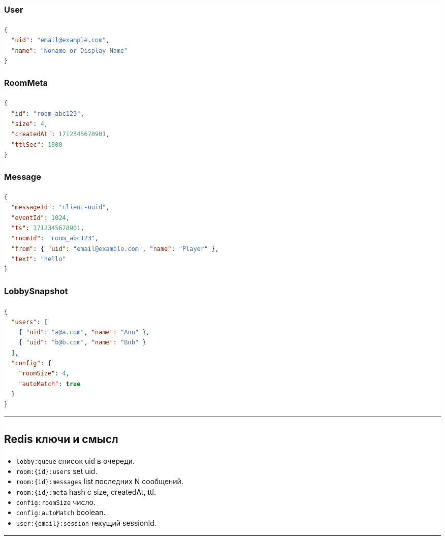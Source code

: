 ### User
```json
{
  "uid": "email@example.com",
  "name": "Noname or Display Name"
}
```

### RoomMeta
```json
{
  "id": "room_abc123",
  "size": 4,
  "createdAt": 1712345678901,
  "ttlSec": 1800
}
```

### Message
```json
{
  "messageId": "client-uuid",
  "eventId": 1024,
  "ts": 1712345678901,
  "roomId": "room_abc123",
  "from": { "uid": "email@example.com", "name": "Player" },
  "text": "hello"
}
```

### LobbySnapshot
```json
{
  "users": [
    { "uid": "a@a.com", "name": "Ann" },
    { "uid": "b@b.com", "name": "Bob" }
  ],
  "config": {
    "roomSize": 4,
    "autoMatch": true
  }
}
```

---

## Redis ключи и смысл
- `lobby:queue` список uid в очереди.
- `room:{id}:users` set uid.
- `room:{id}:messages` list последних N сообщений.
- `room:{id}:meta` hash с size, createdAt, ttl.
- `config:roomSize` число.
- `config:autoMatch` boolean.
- `user:{email}:session` текущий sessionId.

---